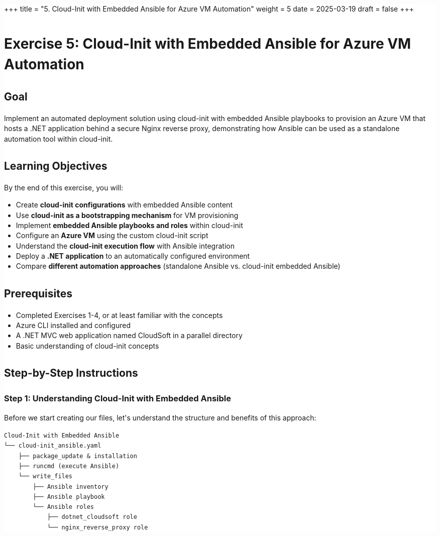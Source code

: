 +++
title = "5. Cloud-Init with Embedded Ansible for Azure VM Automation"
weight = 5
date = 2025-03-19
draft = false
+++

# Exercise 5: Cloud-Init with Embedded Ansible for Azure VM Automation

## Goal

Implement an automated deployment solution using cloud-init with embedded Ansible playbooks to provision an Azure VM that hosts a .NET application behind a secure Nginx reverse proxy, demonstrating how Ansible can be used as a standalone automation tool within cloud-init.

## Learning Objectives

By the end of this exercise, you will:

- Create **cloud-init configurations** with embedded Ansible content
- Use **cloud-init as a bootstrapping mechanism** for VM provisioning
- Implement **embedded Ansible playbooks and roles** within cloud-init
- Configure an **Azure VM** using the custom cloud-init script
- Understand the **cloud-init execution flow** with Ansible integration
- Deploy a **.NET application** to an automatically configured environment
- Compare **different automation approaches** (standalone Ansible vs. cloud-init embedded Ansible)

## Prerequisites

- Completed Exercises 1-4, or at least familiar with the concepts
- Azure CLI installed and configured
- A .NET MVC web application named CloudSoft in a parallel directory
- Basic understanding of cloud-init concepts

## Step-by-Step Instructions

### Step 1: Understanding Cloud-Init with Embedded Ansible

Before we start creating our files, let's understand the structure and benefits of this approach:

```
Cloud-Init with Embedded Ansible
└── cloud-init_ansible.yaml
    ├── package_update & installation
    ├── runcmd (execute Ansible)
    └── write_files
        ├── Ansible inventory
        ├── Ansible playbook
        └── Ansible roles
            ├── dotnet_cloudsoft role
            └── nginx_reverse_proxy role
```
